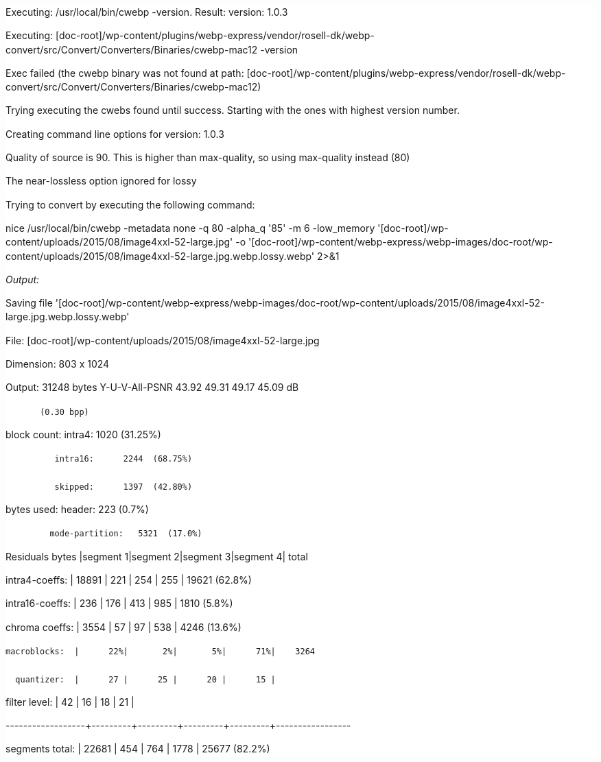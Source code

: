 Executing: /usr/local/bin/cwebp -version. Result: version: 1.0.3

Executing: [doc-root]/wp-content/plugins/webp-express/vendor/rosell-dk/webp-convert/src/Convert/Converters/Binaries/cwebp-mac12 -version

Exec failed (the cwebp binary was not found at path: [doc-root]/wp-content/plugins/webp-express/vendor/rosell-dk/webp-convert/src/Convert/Converters/Binaries/cwebp-mac12)

Trying executing the cwebs found until success. Starting with the ones with highest version number.

Creating command line options for version: 1.0.3

Quality of source is 90. This is higher than max-quality, so using max-quality instead (80)

The near-lossless option ignored for lossy

Trying to convert by executing the following command:

nice /usr/local/bin/cwebp -metadata none -q 80 -alpha_q '85' -m 6 -low_memory '[doc-root]/wp-content/uploads/2015/08/image4xxl-52-large.jpg' -o '[doc-root]/wp-content/webp-express/webp-images/doc-root/wp-content/uploads/2015/08/image4xxl-52-large.jpg.webp.lossy.webp' 2>&1


*Output:* 

Saving file '[doc-root]/wp-content/webp-express/webp-images/doc-root/wp-content/uploads/2015/08/image4xxl-52-large.jpg.webp.lossy.webp'

File:      [doc-root]/wp-content/uploads/2015/08/image4xxl-52-large.jpg

Dimension: 803 x 1024

Output:    31248 bytes Y-U-V-All-PSNR 43.92 49.31 49.17   45.09 dB

           (0.30 bpp)

block count:  intra4:       1020  (31.25%)

              intra16:      2244  (68.75%)

              skipped:      1397  (42.80%)

bytes used:  header:            223  (0.7%)

             mode-partition:   5321  (17.0%)

 Residuals bytes  |segment 1|segment 2|segment 3|segment 4|  total

  intra4-coeffs:  |   18891 |     221 |     254 |     255 |   19621  (62.8%)

 intra16-coeffs:  |     236 |     176 |     413 |     985 |    1810  (5.8%)

  chroma coeffs:  |    3554 |      57 |      97 |     538 |    4246  (13.6%)

    macroblocks:  |      22%|       2%|       5%|      71%|    3264

      quantizer:  |      27 |      25 |      20 |      15 |

   filter level:  |      42 |      16 |      18 |      21 |

------------------+---------+---------+---------+---------+-----------------

 segments total:  |   22681 |     454 |     764 |    1778 |   25677  (82.2%)

